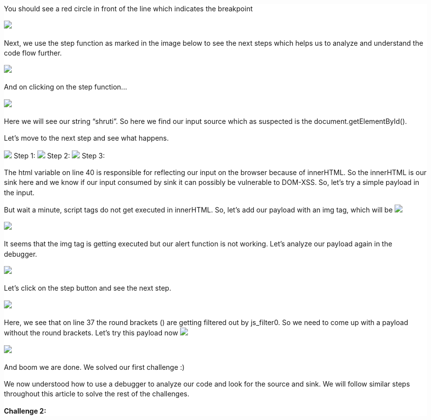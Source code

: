 <p> You should see a red circle in front of the line which indicates the breakpoint</p> 

<img src="/images/image6.png" />

<p>Next, we use the step function as marked in the image below to see the next steps which helps us to analyze and understand the code flow further. </p>

<img src="/images/image7.png" />

<p> And on clicking on the step function... </p>

<img src="/images/image8.png" />

<p> Here we will see our string “shruti”. So here we find our input source which as suspected is the document.getElementById(). </p>

<p>Let’s move to the next step and see what happens.</p>

<img src="/images/image9.png" />
Step 1:

<img src="/images/image10.png" />
Step 2:

<img src="/images/image11.png" />
Step 3:

<p>The html variable on line 40 is responsible for reflecting our input on the browser because of innerHTML. So the innerHTML is our sink here and we know if our input consumed by sink it can possibly be vulnerable to DOM-XSS. So, let’s try a simple payload in the input. </p> 
<p>But wait a minute, script tags do not get executed in innerHTML. So, let’s add our payload with an img tag, which will be <img src="/images/image12.png" /> </p>

<img src="/images/image13.png" />

<p> It seems that the img tag is getting executed but our alert function is not working. Let’s analyze our payload again in the debugger. </p>

<img src="/images/image14.png" />

<p> Let’s click on the step button and see the next step.</p>

<img src="/images/image15.png" />

<p>Here, we see that on line 37 the round brackets () are getting filtered out by js_filter0. So we need to come up with a payload without the round brackets. Let’s try this payload now <img src="/images/image16.png" /> </p>

<img src="/images/image17.png" />

<p> And boom we are done. We solved our first challenge :) </p>
We now understood how to use a debugger to analyze our code and look for the source and sink. We will follow similar steps throughout this article to solve the rest of the challenges.


<b> Challenge 2: </b>
